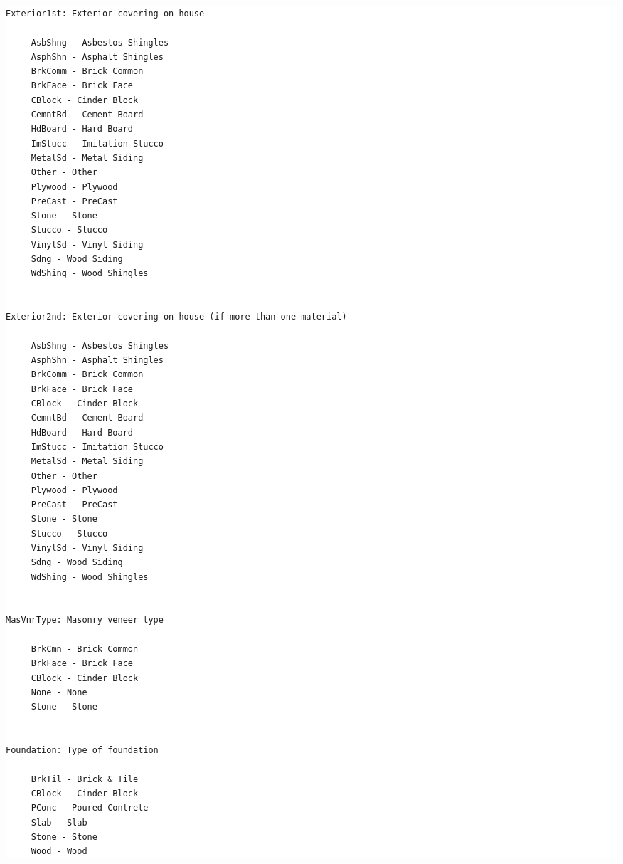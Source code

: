     
    Exterior1st: Exterior covering on house
    
    	 AsbShng - Asbestos Shingles
    	 AsphShn - Asphalt Shingles
    	 BrkComm - Brick Common
    	 BrkFace - Brick Face
    	 CBlock - Cinder Block
    	 CemntBd - Cement Board
    	 HdBoard - Hard Board
    	 ImStucc - Imitation Stucco
    	 MetalSd - Metal Siding
    	 Other - Other
    	 Plywood - Plywood
    	 PreCast - PreCast
    	 Stone - Stone
    	 Stucco - Stucco
    	 VinylSd - Vinyl Siding
    	 Sdng - Wood Siding
    	 WdShing - Wood Shingles
    
    
    Exterior2nd: Exterior covering on house (if more than one material)
    
    	 AsbShng - Asbestos Shingles
    	 AsphShn - Asphalt Shingles
    	 BrkComm - Brick Common
    	 BrkFace - Brick Face
    	 CBlock - Cinder Block
    	 CemntBd - Cement Board
    	 HdBoard - Hard Board
    	 ImStucc - Imitation Stucco
    	 MetalSd - Metal Siding
    	 Other - Other
    	 Plywood - Plywood
    	 PreCast - PreCast
    	 Stone - Stone
    	 Stucco - Stucco
    	 VinylSd - Vinyl Siding
    	 Sdng - Wood Siding
    	 WdShing - Wood Shingles
    
    
    MasVnrType: Masonry veneer type
    
    	 BrkCmn - Brick Common
    	 BrkFace - Brick Face
    	 CBlock - Cinder Block
    	 None - None
    	 Stone - Stone
    
    
    Foundation: Type of foundation
    
    	 BrkTil - Brick & Tile
    	 CBlock - Cinder Block
    	 PConc - Poured Contrete
    	 Slab - Slab
    	 Stone - Stone
    	 Wood - Wood
    